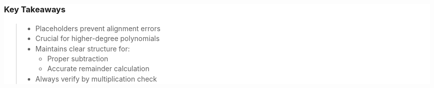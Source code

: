 ### Key Takeaways

> -   Placeholders prevent alignment errors
> -   Crucial for higher-degree polynomials
> -   Maintains clear structure for:
>     -   Proper subtraction
>     -   Accurate remainder calculation
> -   Always verify by multiplication check
